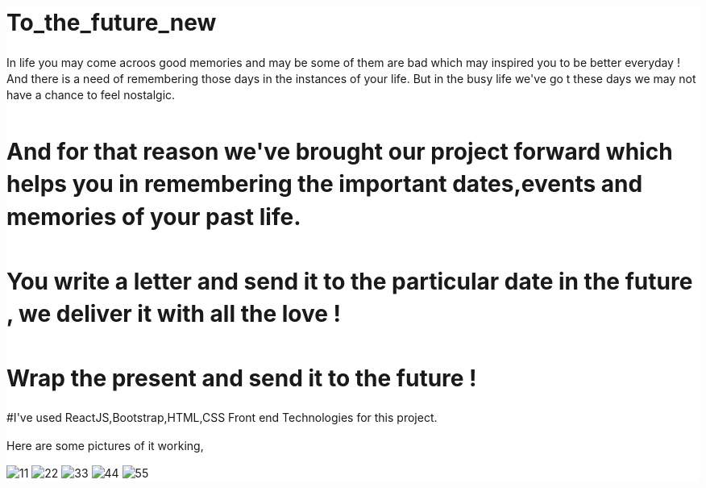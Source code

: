 # To_the_future_new

In life you may come acroos good memories and may be some of them are bad which may inspired you to be better everyday ! And there is a need of remembering those days in the instances of your life.
But in the busy life we've go t these days we may not have a chance to feel nostalgic.
# And for that reason we've brought our project forward which helps you in remembering the important dates,events and memories of your past life.
# You write a letter and send it to the particular date in the future , we deliver it with all the love !
# Wrap the present and send it to the future !

#I've used ReactJS,Bootstrap,HTML,CSS Front end Technologies for this project.

Here are some pictures of it working,

<img width="959" alt="11" src="https://user-images.githubusercontent.com/38558165/131525957-50d4af02-ee79-4ed8-9291-54ebc6e87a1c.png">
<img width="946" alt="22" src="https://user-images.githubusercontent.com/38558165/131525962-fd043b07-c6ef-4a3d-a977-e3207e2f739e.png">
<img width="958" alt="33" src="https://user-images.githubusercontent.com/38558165/131525970-a8bff63e-3a6a-41b9-a503-f3211da31732.png">
<img width="959" alt="44" src="https://user-images.githubusercontent.com/38558165/131525976-39d5ab6d-8260-42ed-a081-d5e8742b5b55.png">
<img width="959" alt="55" src="https://user-images.githubusercontent.com/38558165/131525981-43e42d16-8f76-4d1d-917b-10d921c4010b.png">

